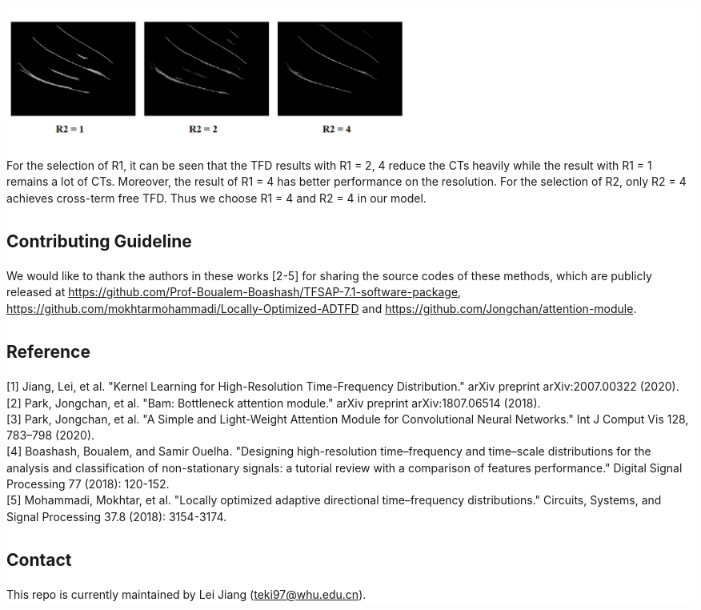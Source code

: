 <img src="https://github.com/teki97/DM-TFD/blob/master/fig/r2.png" width = "500" height = "175" align=center />

For the selection of R1, it can be seen that the TFD results with R1 = 2, 4 reduce the CTs heavily while the result with R1 = 1 remains a lot of CTs. Moreover, the result of R1 = 4 has better performance on the resolution. For the selection of R2, only R2 = 4 achieves cross-term free TFD. Thus we choose R1 = 4 and R2 = 4 in our model.




## Contributing Guideline
We would like to thank the authors in these works [2-5] for sharing the source codes of these methods, which are publicly released at https://github.com/Prof-Boualem-Boashash/TFSAP-7.1-software-package, https://github.com/mokhtarmohammadi/Locally-Optimized-ADTFD and https://github.com/Jongchan/attention-module.
## Reference
[1] Jiang, Lei, et al. "Kernel Learning for High-Resolution Time-Frequency Distribution." arXiv preprint arXiv:2007.00322 (2020).  
[2] Park, Jongchan, et al. "Bam: Bottleneck attention module." arXiv preprint arXiv:1807.06514 (2018).  
[3] Park, Jongchan, et al. "A Simple and Light-Weight Attention Module for Convolutional Neural Networks." Int J Comput Vis 128, 783–798 (2020).  
[4] Boashash, Boualem, and Samir Ouelha. "Designing high-resolution time–frequency and time–scale distributions for the analysis and classification of non-stationary signals: a tutorial review with a comparison of features performance." Digital Signal Processing 77 (2018): 120-152.  
[5] Mohammadi, Mokhtar, et al. "Locally optimized adaptive directional time–frequency distributions." Circuits, Systems, and Signal Processing 37.8 (2018): 3154-3174.  
## Contact
This repo is currently maintained by Lei Jiang (teki97@whu.edu.cn).
